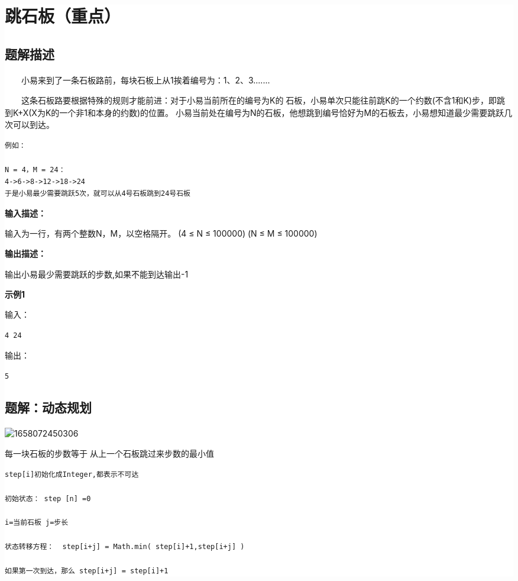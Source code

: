 

# 跳石板（重点）



## 题解描述



&emsp;&emsp;小易来到了一条石板路前，每块石板上从1挨着编号为：1、2、3.......

&emsp;&emsp;这条石板路要根据特殊的规则才能前进：对于小易当前所在的编号为K的 石板，小易单次只能往前跳K的一个约数(不含1和K)步，即跳到K+X(X为K的一个非1和本身的约数)的位置。 小易当前处在编号为N的石板，他想跳到编号恰好为M的石板去，小易想知道最少需要跳跃几次可以到达。

```TXT
例如：

N = 4，M = 24：
4->6->8->12->18->24
于是小易最少需要跳跃5次，就可以从4号石板跳到24号石板
```



**输入描述：**

输入为一行，有两个整数N，M，以空格隔开。 (4 ≤ N ≤ 100000) (N ≤ M ≤ 100000)



**输出描述：**

输出小易最少需要跳跃的步数,如果不能到达输出-1



**示例1**

输入：

```
4 24
```

输出：

```
5
```



## 题解：动态规划



![1658072450306](C:\Users\rain7\AppData\Roaming\Typora\typora-user-images\1658072450306.png)

每一块石板的步数等于 从上一个石板跳过来步数的最小值



```txt
step[i]初始化成Integer,都表示不可达

初始状态： step [n] =0

i=当前石板 j=步长

状态转移方程：  step[i+j] = Math.min( step[i]+1,step[i+j] )

如果第一次到达，那么 step[i+j] = step[i]+1
```
